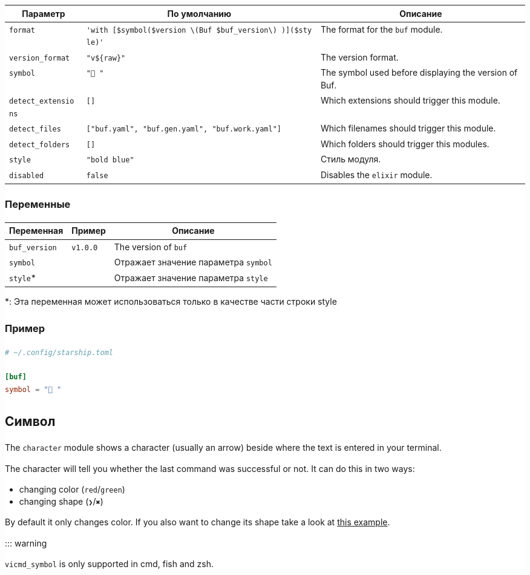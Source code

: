 | Параметр            | По умолчанию                                                 | Описание                                              |
| ------------------- | ------------------------------------------------------------ | ----------------------------------------------------- |
| `format`            | `'with [$symbol($version \(Buf $buf_version\) )]($style)'` | The format for the `buf` module.                      |
| `version_format`    | `"v${raw}"`                                                  | The version format.                                   |
| `symbol`            | `"🦬 "`                                                       | The symbol used before displaying the version of Buf. |
| `detect_extensions` | `[]`                                                         | Which extensions should trigger this module.          |
| `detect_files`      | `["buf.yaml", "buf.gen.yaml", "buf.work.yaml"]`              | Which filenames should trigger this module.           |
| `detect_folders`    | `[]`                                                         | Which folders should trigger this modules.            |
| `style`             | `"bold blue"`                                                | Стиль модуля.                                         |
| `disabled`          | `false`                                                      | Disables the `elixir` module.                         |

### Переменные

| Переменная    | Пример   | Описание                             |
| ------------- | -------- | ------------------------------------ |
| `buf_version` | `v1.0.0` | The version of `buf`                 |
| `symbol`      |          | Отражает значение параметра `symbol` |
| `style`*      |          | Отражает значение параметра `style`  |

*: Эта переменная может использоваться только в качестве части строки style

### Пример

```toml
# ~/.config/starship.toml

[buf]
symbol = "🦬 "
```

## Символ

The `character` module shows a character (usually an arrow) beside where the text is entered in your terminal.

The character will tell you whether the last command was successful or not. It can do this in two ways:

- changing color (`red`/`green`)
- changing shape (`❯`/`✖`)

By default it only changes color. If you also want to change its shape take a look at [this example](#with-custom-error-shape).

::: warning

`vicmd_symbol` is only supported in cmd, fish and zsh.

